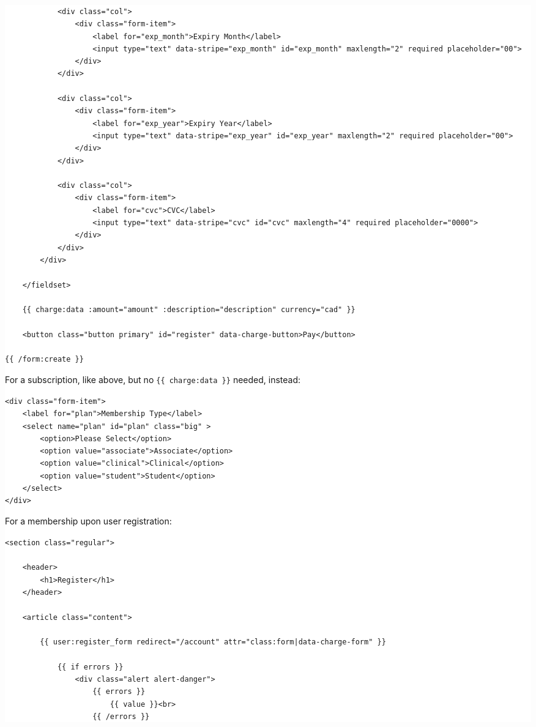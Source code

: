 ```
			<div class="col">
				<div class="form-item">
					<label for="exp_month">Expiry Month</label>
					<input type="text" data-stripe="exp_month" id="exp_month" maxlength="2" required placeholder="00">
				</div>
			</div>

			<div class="col">
				<div class="form-item">
					<label for="exp_year">Expiry Year</label>
					<input type="text" data-stripe="exp_year" id="exp_year" maxlength="2" required placeholder="00">
				</div>
			</div>

			<div class="col">
				<div class="form-item">
					<label for="cvc">CVC</label>
					<input type="text" data-stripe="cvc" id="cvc" maxlength="4" required placeholder="0000">
				</div>
			</div>
		</div>

	</fieldset>

	{{ charge:data :amount="amount" :description="description" currency="cad" }}

	<button class="button primary" id="register" data-charge-button>Pay</button>

{{ /form:create }}
```

For a subscription, like above, but no `{{ charge:data }}` needed, instead:
```
<div class="form-item">
    <label for="plan">Membership Type</label>
    <select name="plan" id="plan" class="big" >
        <option>Please Select</option>
        <option value="associate">Associate</option>
        <option value="clinical">Clinical</option>
        <option value="student">Student</option>
    </select>
</div>
```

For a membership upon user registration:
```
<section class="regular">

    <header>
        <h1>Register</h1>
    </header>

    <article class="content">

        {{ user:register_form redirect="/account" attr="class:form|data-charge-form" }}

            {{ if errors }}
                <div class="alert alert-danger">
                    {{ errors }}
                        {{ value }}<br>
                    {{ /errors }}
```